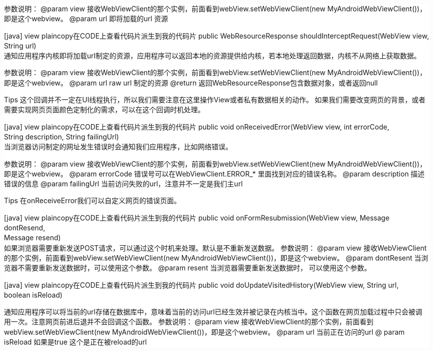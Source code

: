 参数说明：
@param view 接收WebViewClient的那个实例，前面看到webView.setWebViewClient(new MyAndroidWebViewClient())，即是这个webview。
@param url    即将加载的url 资源

[java] view plaincopy在CODE上查看代码片派生到我的代码片
public WebResourceResponse shouldInterceptRequest(WebView view,  
            String url)  
通知应用程序内核即将加载url制定的资源，应用程序可以返回本地的资源提供给内核，若本地处理返回数据，内核不从网络上获取数据。

参数说明：
@param view 接收WebViewClient的那个实例，前面看到webView.setWebViewClient(new MyAndroidWebViewClient())，即是这个webview。
@param url    raw url 制定的资源
@return 返回WebResourceResponse包含数据对象，或者返回null

Tips
这个回调并不一定在UI线程执行，所以我们需要注意在这里操作View或者私有数据相关的动作。
如果我们需要改变网页的背景，或者需要实现网页页面颜色定制化的需求，可以在这个回调时机处理。

[java] view plaincopy在CODE上查看代码片派生到我的代码片
public void onReceivedError(WebView view, int errorCode,  
            String description, String failingUrl)  
当浏览器访问制定的网址发生错误时会通知我们应用程序，比如网络错误。

参数说明：
@param view 接收WebViewClient的那个实例，前面看到webView.setWebViewClient(new MyAndroidWebViewClient())，即是这个webview。
@param errorCode 错误号可以在WebViewClient.ERROR_* 里面找到对应的错误名称。
@param description 描述错误的信息
@param failingUrl  当前访问失败的url，注意并不一定是我们主url

Tips
在onReceiveError我们可以自定义网页的错误页面。

[java] view plaincopy在CODE上查看代码片派生到我的代码片
public void onFormResubmission(WebView view, Message dontResend,  
            Message resend)  
如果浏览器需要重新发送POST请求，可以通过这个时机来处理。默认是不重新发送数据。
参数说明：
@param view 接收WebViewClient的那个实例，前面看到webView.setWebViewClient(new MyAndroidWebViewClient())，即是这个webview。
@param dontResent 当浏览器不需要重新发送数据时，可以使用这个参数。
@param resent 当浏览器需要重新发送数据时， 可以使用这个参数。

[java] view plaincopy在CODE上查看代码片派生到我的代码片
public void doUpdateVisitedHistory(WebView view, String url,  
            boolean isReload)  

通知应用程序可以将当前的url存储在数据库中，意味着当前的访问url已经生效并被记录在内核当中。这个函数在网页加载过程中只会被调用一次。注意网页前进后退并不会回调这个函数。
参数说明：
@param view 接收WebViewClient的那个实例，前面看到webView.setWebViewClient(new MyAndroidWebViewClient())，即是这个webview。
@param url 当前正在访问的url 
@ param isReload 如果是true 这个是正在被reload的url
